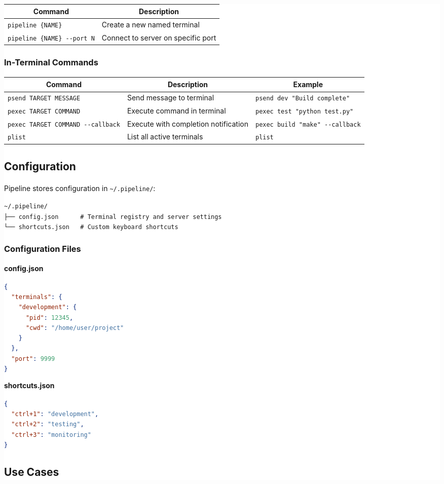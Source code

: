 | Command | Description |
|---------|-------------|
| `pipeline {NAME}` | Create a new named terminal |
| `pipeline {NAME} --port N` | Connect to server on specific port |

### In-Terminal Commands

| Command | Description | Example |
|---------|-------------|---------|
| `psend TARGET MESSAGE` | Send message to terminal | `psend dev "Build complete"` |
| `pexec TARGET COMMAND` | Execute command in terminal | `pexec test "python test.py"` |
| `pexec TARGET COMMAND --callback` | Execute with completion notification | `pexec build "make" --callback` |
| `plist` | List all active terminals | `plist` |

## Configuration

Pipeline stores configuration in `~/.pipeline/`:

```
~/.pipeline/
├── config.json      # Terminal registry and server settings
└── shortcuts.json   # Custom keyboard shortcuts
```

### Configuration Files

**config.json**
```json
{
  "terminals": {
    "development": {
      "pid": 12345,
      "cwd": "/home/user/project"
    }
  },
  "port": 9999
}
```

**shortcuts.json**
```json
{
  "ctrl+1": "development",
  "ctrl+2": "testing",
  "ctrl+3": "monitoring"
}
```

## Use Cases
